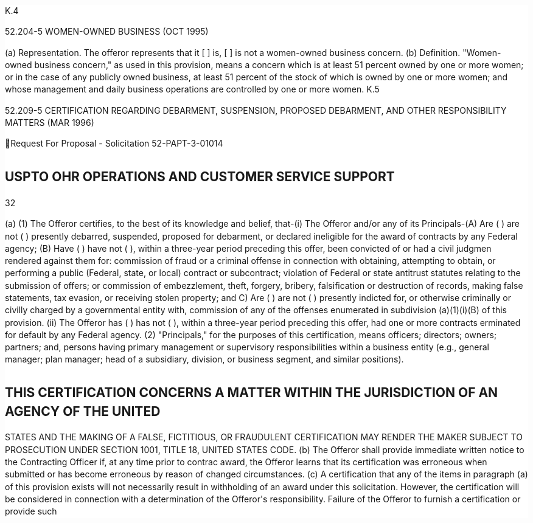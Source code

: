 K.4

52.204-5 WOMEN-OWNED BUSINESS (OCT 1995)

(a) Representation. The offeror represents that it [ ] is, [ ] is not a women-owned business concern.
(b) Definition. "Women-owned business concern," as used in this provision, means a concern which is at least 51
percent owned by one or more women; or in the case of any publicly owned business, at least 51 percent of the
stock of which is owned by one or more women; and whose management and daily business operations are
controlled by one or more women.
K.5

52.209-5 CERTIFICATION REGARDING DEBARMENT, SUSPENSION, PROPOSED DEBARMENT,
AND OTHER RESPONSIBILITY MATTERS (MAR 1996)

Request For Proposal - Solicitation 52-PAPT-3-01014
## USPTO OHR OPERATIONS AND CUSTOMER SERVICE SUPPORT

32

(a) (1) The Offeror certifies, to the best of its knowledge and belief, that-(i) The Offeror and/or any of its Principals-(A) Are ( ) are not ( ) presently debarred, suspended, proposed for debarment, or declared ineligible for the award
of contracts by any Federal agency;
(B) Have ( ) have not ( ), within a three-year period preceding this offer, been convicted of or had a civil judgmen
rendered against them for: commission of fraud or a criminal offense in connection with obtaining, attempting to
obtain, or performing a public (Federal, state, or local) contract or subcontract; violation of Federal or state
antitrust statutes relating to the submission of offers; or commission of embezzlement, theft, forgery, bribery,
falsification or destruction of records, making false statements, tax evasion, or receiving stolen property; and
C) Are ( ) are not ( ) presently indicted for, or otherwise criminally or civilly charged by a governmental entity with,
commission of any of the offenses enumerated in subdivision (a)(1)(i)(B) of this provision.
(ii) The Offeror has ( ) has not ( ), within a three-year period preceding this offer, had one or more contracts
erminated for default by any Federal agency.
(2) "Principals," for the purposes of this certification, means officers; directors; owners; partners; and, persons
having primary management or supervisory responsibilities within a business entity (e.g., general manager; plan
manager; head of a subsidiary, division, or business segment, and similar positions).
## THIS CERTIFICATION CONCERNS A MATTER WITHIN THE JURISDICTION OF AN AGENCY OF THE UNITED
STATES AND THE MAKING OF A FALSE, FICTITIOUS, OR FRAUDULENT CERTIFICATION MAY RENDER
THE MAKER SUBJECT TO PROSECUTION UNDER SECTION 1001, TITLE 18, UNITED STATES CODE.
(b) The Offeror shall provide immediate written notice to the Contracting Officer if, at any time prior to contrac
award, the Offeror learns that its certification was erroneous when submitted or has become erroneous by reason
of changed circumstances.
(c) A certification that any of the items in paragraph (a) of this provision exists will not necessarily result in
withholding of an award under this solicitation. However, the certification will be considered in connection with a
determination of the Offeror's responsibility. Failure of the Offeror to furnish a certification or provide such